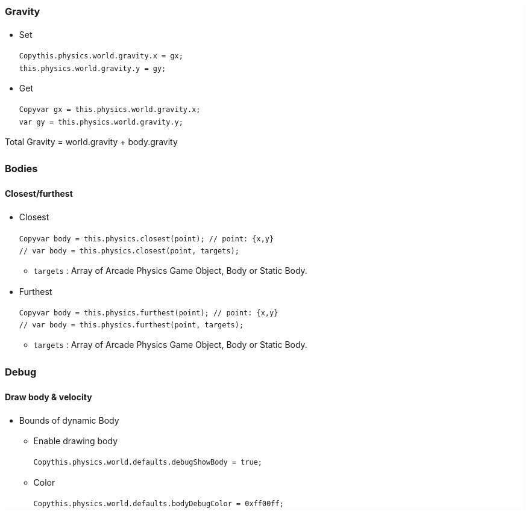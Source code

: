 ### Gravity

* Set

  ```
  Copythis.physics.world.gravity.x = gx;
  this.physics.world.gravity.y = gy;

  ```
* Get

  ```
  Copyvar gx = this.physics.world.gravity.x;
  var gy = this.physics.world.gravity.y;

  ```

Total Gravity = world.gravity + body.gravity

### Bodies

#### Closest/furthest

* Closest

  ```
  Copyvar body = this.physics.closest(point); // point: {x,y}
  // var body = this.physics.closest(point, targets);

  ```

  + `targets` : Array of Arcade Physics Game Object, Body or Static Body.
* Furthest

  ```
  Copyvar body = this.physics.furthest(point); // point: {x,y}
  // var body = this.physics.furthest(point, targets);

  ```

  + `targets` : Array of Arcade Physics Game Object, Body or Static Body.

### Debug

#### Draw body & velocity

* Bounds of dynamic Body

  + Enable drawing body

    ```
    Copythis.physics.world.defaults.debugShowBody = true;

    ```
  + Color

    ```
    Copythis.physics.world.defaults.bodyDebugColor = 0xff00ff;
